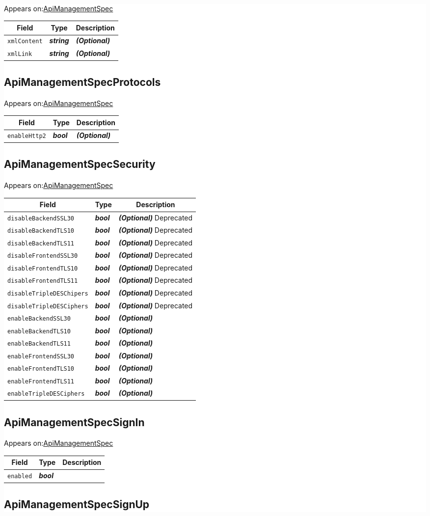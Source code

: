 Appears on:[ApiManagementSpec](#apimanagementspec)

| Field | Type | Description |
| ------ | ----- | ----------- |
| `xmlContent` | ***string***| ***(Optional)*** |
| `xmlLink` | ***string***| ***(Optional)*** |
## ApiManagementSpecProtocols

Appears on:[ApiManagementSpec](#apimanagementspec)

| Field | Type | Description |
| ------ | ----- | ----------- |
| `enableHttp2` | ***bool***| ***(Optional)*** |
## ApiManagementSpecSecurity

Appears on:[ApiManagementSpec](#apimanagementspec)

| Field | Type | Description |
| ------ | ----- | ----------- |
| `disableBackendSSL30` | ***bool***| ***(Optional)*** Deprecated|
| `disableBackendTLS10` | ***bool***| ***(Optional)*** Deprecated|
| `disableBackendTLS11` | ***bool***| ***(Optional)*** Deprecated|
| `disableFrontendSSL30` | ***bool***| ***(Optional)*** Deprecated|
| `disableFrontendTLS10` | ***bool***| ***(Optional)*** Deprecated|
| `disableFrontendTLS11` | ***bool***| ***(Optional)*** Deprecated|
| `disableTripleDESChipers` | ***bool***| ***(Optional)*** Deprecated|
| `disableTripleDESCiphers` | ***bool***| ***(Optional)*** Deprecated|
| `enableBackendSSL30` | ***bool***| ***(Optional)*** |
| `enableBackendTLS10` | ***bool***| ***(Optional)*** |
| `enableBackendTLS11` | ***bool***| ***(Optional)*** |
| `enableFrontendSSL30` | ***bool***| ***(Optional)*** |
| `enableFrontendTLS10` | ***bool***| ***(Optional)*** |
| `enableFrontendTLS11` | ***bool***| ***(Optional)*** |
| `enableTripleDESCiphers` | ***bool***| ***(Optional)*** |
## ApiManagementSpecSignIn

Appears on:[ApiManagementSpec](#apimanagementspec)

| Field | Type | Description |
| ------ | ----- | ----------- |
| `enabled` | ***bool***||
## ApiManagementSpecSignUp
